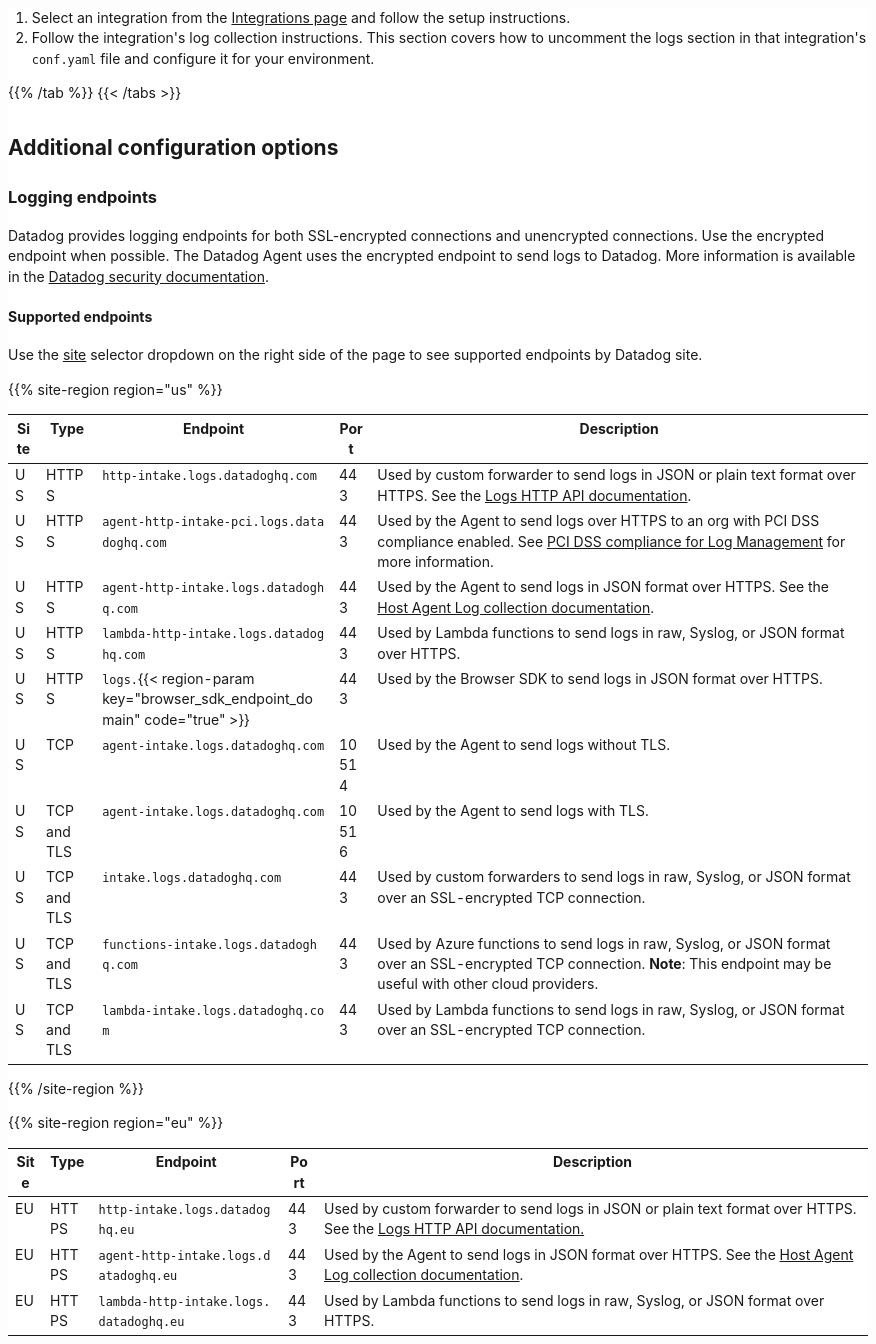 1. Select an integration from the [Integrations page][6] and follow the setup instructions.
2. Follow the integration's log collection instructions. This section covers how to uncomment the logs section in that integration's `conf.yaml` file and configure it for your environment.

[1]: /logs/log_configuration/processors
[2]: /logs/log_configuration/parsing
[3]: /logs/explorer/facets/
[4]: /agent/kubernetes/log/#autodiscovery
[5]: /agent/docker/log/#log-integrations
[6]: /integrations/#cat-log-collection
{{% /tab %}}
{{< /tabs >}}

## Additional configuration options

### Logging endpoints

Datadog provides logging endpoints for both SSL-encrypted connections and unencrypted connections. Use the encrypted endpoint when possible. The Datadog Agent uses the encrypted endpoint to send logs to Datadog. More information is available in the [Datadog security documentation][6].

#### Supported endpoints

Use the [site][13] selector dropdown on the right side of the page to see supported endpoints by Datadog site.

{{% site-region region="us" %}}

| Site | Type        | Endpoint                                                                  | Port         | Description                                                                                                                                                                 |
|------|-------------|---------------------------------------------------------------------------|--------------|-----------------------------------------------------------------------------------------------------------------------------------------------------------------------------|
| US   | HTTPS       | `http-intake.logs.datadoghq.com`                                          | 443   | Used by custom forwarder to send logs in JSON or plain text format over HTTPS. See the [Logs HTTP API documentation][1].                                                    |
| US   | HTTPS       | `agent-http-intake-pci.logs.datadoghq.com`                                | 443   | Used by the Agent to send logs over HTTPS to an org with PCI DSS compliance enabled. See [PCI DSS compliance for Log Management][3] for more information.                 |
| US   | HTTPS       | `agent-http-intake.logs.datadoghq.com`                                    | 443   | Used by the Agent to send logs in JSON format over HTTPS. See the [Host Agent Log collection documentation][2].                                                             |
| US   | HTTPS       | `lambda-http-intake.logs.datadoghq.com`                                   | 443   | Used by Lambda functions to send logs in raw, Syslog, or JSON format over HTTPS.                                                                                            |
| US   | HTTPS       | `logs.`{{< region-param key="browser_sdk_endpoint_domain" code="true" >}} | 443   | Used by the Browser SDK to send logs in JSON format over HTTPS.                                                                                                             |
| US   | TCP         | `agent-intake.logs.datadoghq.com`                                         | 10514 | Used by the Agent to send logs without TLS.
| US   | TCP and TLS | `agent-intake.logs.datadoghq.com`                                         | 10516 | Used by the Agent to send logs with TLS.
| US   | TCP and TLS | `intake.logs.datadoghq.com`                                               | 443   | Used by custom forwarders to send logs in raw, Syslog, or JSON format over an SSL-encrypted TCP connection.                                                                 |
| US   | TCP and TLS | `functions-intake.logs.datadoghq.com`                                     | 443   | Used by Azure functions to send logs in raw, Syslog, or JSON format over an SSL-encrypted TCP connection. **Note**: This endpoint may be useful with other cloud providers. |
| US   | TCP and TLS | `lambda-intake.logs.datadoghq.com`                                        | 443   | Used by Lambda functions to send logs in raw, Syslog, or JSON format over an SSL-encrypted TCP connection.                                                                  |

[1]: /api/latest/logs/#send-logs
[2]: /agent/logs/#send-logs-over-https
[3]: /data_security/logs/#pci-dss-compliance-for-log-management
{{% /site-region %}}

{{% site-region region="eu" %}}

| Site | Type        | Endpoint                                                                  | Port | Description                                                                                                                                                                 |
|------|-------------|---------------------------------------------------------------------------|------|-----------------------------------------------------------------------------------------------------------------------------------------------------------------------------|
| EU   | HTTPS       | `http-intake.logs.datadoghq.eu`                                           | 443  | Used by custom forwarder to send logs in JSON or plain text format over HTTPS. See the [Logs HTTP API documentation.][1]                                                    |
| EU   | HTTPS       | `agent-http-intake.logs.datadoghq.eu`                                     | 443  | Used by the Agent to send logs in JSON format over HTTPS. See the [Host Agent Log collection documentation][2].                                                             |
| EU   | HTTPS       | `lambda-http-intake.logs.datadoghq.eu`                                    | 443  | Used by Lambda functions to send logs in raw, Syslog, or JSON format over HTTPS.                                                                                            |

[1]: https://app.datadoghq.com/account/settings#agent
[2]: /agent/logs/#custom-log-collection
[3]: /agent/logs/advanced_log_collection/#filter-logs
[4]: /agent/logs/advanced_log_collection/#multi-line-aggregation
[5]: /agent/logs/
[1]: https://app.datadoghq.com/account/settings#agent
[1]: /agent/docker/log/
[2]: /agent/guide/autodiscovery-management/
[3]: /agent/kubernetes/integrations/
[4]: /agent/basic_agent_usage/kubernetes/#log-collection-setup
[1]: /serverless/forwarder
[1]: /account_management/api-app-keys/#api-keys
[1]: /account_management/api-app-keys/#api-keys
[1]: /help
[1]: /help
[1]: https://app.datadoghq.com/organization-settings/api-keys
[2]: https://app.datadoghq.com/logs/livetail
[1]: /integrations/rsyslog/
[2]: /integrations/syslog_ng/
[3]: /integrations/nxlog/
[4]: /integrations/fluentd/#log-collection
[5]: /integrations/logstash/#log-collection
[6]: /data_security/logs/#information-security
[7]: /agent/logs/#send-logs-over-https
[8]: /api/v1/logs/#send-logs
[9]: /logs/explorer/facets/
[10]: /logs/log_configuration/attributes_naming_convention
[11]: /logs/log_configuration/attributes_naming_convention/#source-code
[12]: /logs/explore/
[13]: /getting_started/site/